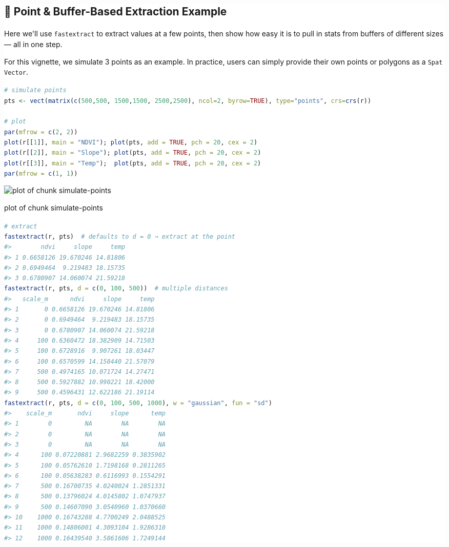 ## 📍 Point & Buffer-Based Extraction Example

Here we'll use `fastextract` to extract values at a few points, then show how easy it is to pull in stats from buffers of different sizes — all in one step.

For this vignette, we simulate 3 points as an example. In practice, users can simply provide their own points or polygons as a `SpatVector`.


``` r
# simulate points
pts <- vect(matrix(c(500,500, 1500,1500, 2500,2500), ncol=2, byrow=TRUE), type="points", crs=crs(r))

# plot
par(mfrow = c(2, 2))
plot(r[[1]], main = "NDVI"); plot(pts, add = TRUE, pch = 20, cex = 2)
plot(r[[2]], main = "Slope"); plot(pts, add = TRUE, pch = 20, cex = 2)
plot(r[[3]], main = "Temp");  plot(pts, add = TRUE, pch = 20, cex = 2)
par(mfrow = c(1, 1))
```

<div class="figure">
<img src="figure/simulate-points-1.png" alt="plot of chunk simulate-points" width="100%" />
<p class="caption">plot of chunk simulate-points</p>
</div>


``` r
# extract
fastextract(r, pts)  # defaults to d = 0 → extract at the point
#>        ndvi     slope     temp
#> 1 0.6658126 19.670246 14.81806
#> 2 0.6949464  9.219483 18.15735
#> 3 0.6780907 14.060074 21.59218
fastextract(r, pts, d = c(0, 100, 500))  # multiple distances
#>   scale_m      ndvi     slope     temp
#> 1       0 0.6658126 19.670246 14.81806
#> 2       0 0.6949464  9.219483 18.15735
#> 3       0 0.6780907 14.060074 21.59218
#> 4     100 0.6360472 18.382909 14.71503
#> 5     100 0.6728916  9.907261 18.03447
#> 6     100 0.6570599 14.158440 21.57079
#> 7     500 0.4974165 10.071724 14.27471
#> 8     500 0.5927882 10.990221 18.42000
#> 9     500 0.4596431 12.622186 21.19114
fastextract(r, pts, d = c(0, 100, 500, 1000), w = "gaussian", fun = "sd")
#>    scale_m       ndvi     slope      temp
#> 1        0         NA        NA        NA
#> 2        0         NA        NA        NA
#> 3        0         NA        NA        NA
#> 4      100 0.07220881 2.9682259 0.3835902
#> 5      100 0.05762610 1.7198168 0.2811265
#> 6      100 0.05638283 0.6116993 0.1554291
#> 7      500 0.16700735 4.0240024 1.2851331
#> 8      500 0.13796024 4.0145802 1.0747937
#> 9      500 0.14607090 3.0540960 1.0370660
#> 10    1000 0.16743288 4.7700249 2.0488525
#> 11    1000 0.14806001 4.3093104 1.9286310
#> 12    1000 0.16439540 3.5861606 1.7249144
```
